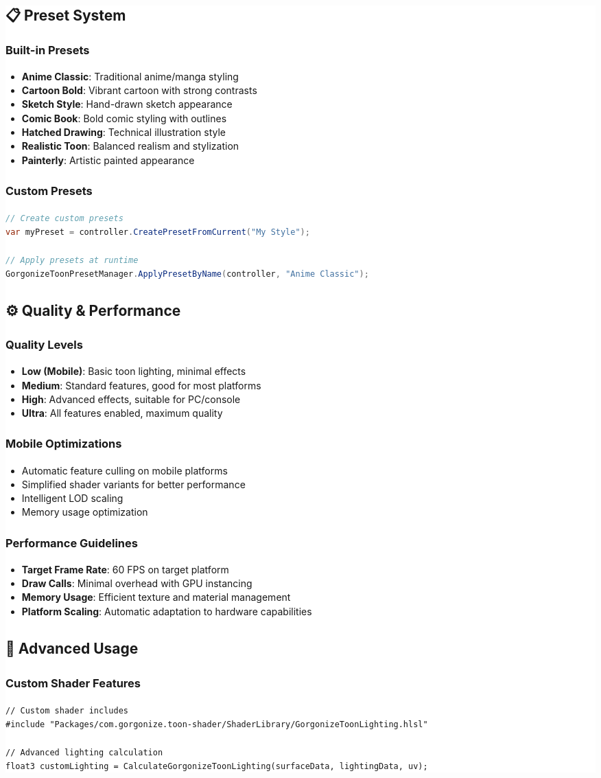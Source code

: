 ## 📋 Preset System

### Built-in Presets
- **Anime Classic**: Traditional anime/manga styling
- **Cartoon Bold**: Vibrant cartoon with strong contrasts
- **Sketch Style**: Hand-drawn sketch appearance
- **Comic Book**: Bold comic styling with outlines
- **Hatched Drawing**: Technical illustration style
- **Realistic Toon**: Balanced realism and stylization
- **Painterly**: Artistic painted appearance

### Custom Presets
```csharp
// Create custom presets
var myPreset = controller.CreatePresetFromCurrent("My Style");

// Apply presets at runtime
GorgonizeToonPresetManager.ApplyPresetByName(controller, "Anime Classic");
```

## ⚙️ Quality & Performance

### Quality Levels
- **Low (Mobile)**: Basic toon lighting, minimal effects
- **Medium**: Standard features, good for most platforms
- **High**: Advanced effects, suitable for PC/console
- **Ultra**: All features enabled, maximum quality

### Mobile Optimizations
- Automatic feature culling on mobile platforms
- Simplified shader variants for better performance
- Intelligent LOD scaling
- Memory usage optimization

### Performance Guidelines
- **Target Frame Rate**: 60 FPS on target platform
- **Draw Calls**: Minimal overhead with GPU instancing
- **Memory Usage**: Efficient texture and material management
- **Platform Scaling**: Automatic adaptation to hardware capabilities

## 🔧 Advanced Usage

### Custom Shader Features
```hlsl
// Custom shader includes
#include "Packages/com.gorgonize.toon-shader/ShaderLibrary/GorgonizeToonLighting.hlsl"

// Advanced lighting calculation
float3 customLighting = CalculateGorgonizeToonLighting(surfaceData, lightingData, uv);
```
